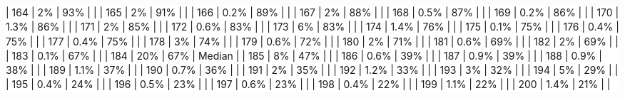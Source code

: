 | 164 | 2% | 93% |  |
| 165 | 2% | 91% |  |
| 166 | 0.2% | 89% |  |
| 167 | 2% | 88% |  |
| 168 | 0.5% | 87% |  |
| 169 | 0.2% | 86% |  |
| 170 | 1.3% | 86% |  |
| 171 | 2% | 85% |  |
| 172 | 0.6% | 83% |  |
| 173 | 6% | 83% |  |
| 174 | 1.4% | 76% |  |
| 175 | 0.1% | 75% |  |
| 176 | 0.4% | 75% |  |
| 177 | 0.4% | 75% |  |
| 178 | 3% | 74% |  |
| 179 | 0.6% | 72% |  |
| 180 | 2% | 71% |  |
| 181 | 0.6% | 69% |  |
| 182 | 2% | 69% |  |
| 183 | 0.1% | 67% |  |
| 184 | 20% | 67% | Median |
| 185 | 8% | 47% |  |
| 186 | 0.6% | 39% |  |
| 187 | 0.9% | 39% |  |
| 188 | 0.9% | 38% |  |
| 189 | 1.1% | 37% |  |
| 190 | 0.7% | 36% |  |
| 191 | 2% | 35% |  |
| 192 | 1.2% | 33% |  |
| 193 | 3% | 32% |  |
| 194 | 5% | 29% |  |
| 195 | 0.4% | 24% |  |
| 196 | 0.5% | 23% |  |
| 197 | 0.6% | 23% |  |
| 198 | 0.4% | 22% |  |
| 199 | 1.1% | 22% |  |
| 200 | 1.4% | 21% |  |